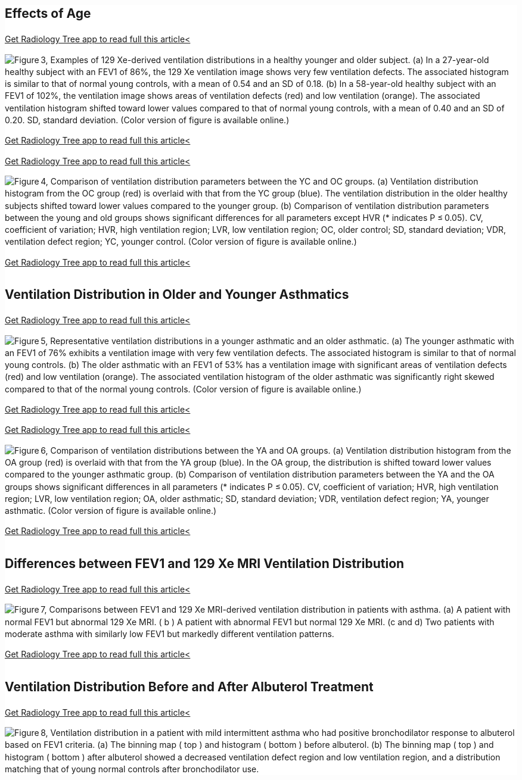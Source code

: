 ## Effects of Age

[Get Radiology Tree app to read full this article<](https://clinicalpub.com/app)

![Figure 3, Examples of 129 Xe-derived ventilation distributions in a healthy younger and older subject. (a) In a 27-year-old healthy subject with an FEV1 of 86%, the 129 Xe ventilation image shows very few ventilation defects. The associated histogram is similar to that of normal young controls, with a mean of 0.54 and an SD of 0.18. (b) In a 58-year-old healthy subject with an FEV1 of 102%, the ventilation image shows areas of ventilation defects (red) and low ventilation (orange). The associated ventilation histogram shifted toward lower values compared to that of normal young controls, with a mean of 0.40 and an SD of 0.20. SD, standard deviation. (Color version of figure is available online.)](https://storage.googleapis.com/dl.dentistrykey.com/clinical/UsingHyperpolarized129XeMRItoQuantifythePulmonaryVentilationDistribution/2_1s20S1076633216301817.jpg)

[Get Radiology Tree app to read full this article<](https://clinicalpub.com/app)

[Get Radiology Tree app to read full this article<](https://clinicalpub.com/app)

![Figure 4, Comparison of ventilation distribution parameters between the YC and OC groups. (a) Ventilation distribution histogram from the OC group (red) is overlaid with that from the YC group (blue). The ventilation distribution in the older healthy subjects shifted toward lower values compared to the younger group. (b) Comparison of ventilation distribution parameters between the young and old groups shows significant differences for all parameters except HVR (* indicates P ≤ 0.05). CV, coefficient of variation; HVR, high ventilation region; LVR, low ventilation region; OC, older control; SD, standard deviation; VDR, ventilation defect region; YC, younger control. (Color version of figure is available online.)](https://storage.googleapis.com/dl.dentistrykey.com/clinical/UsingHyperpolarized129XeMRItoQuantifythePulmonaryVentilationDistribution/3_1s20S1076633216301817.jpg)

[Get Radiology Tree app to read full this article<](https://clinicalpub.com/app)

## Ventilation Distribution in Older and Younger Asthmatics

[Get Radiology Tree app to read full this article<](https://clinicalpub.com/app)

![Figure 5, Representative ventilation distributions in a younger asthmatic and an older asthmatic. (a) The younger asthmatic with an FEV1 of 76% exhibits a ventilation image with very few ventilation defects. The associated histogram is similar to that of normal young controls. (b) The older asthmatic with an FEV1 of 53% has a ventilation image with significant areas of ventilation defects (red) and low ventilation (orange). The associated ventilation histogram of the older asthmatic was significantly right skewed compared to that of the normal young controls. (Color version of figure is available online.)](https://storage.googleapis.com/dl.dentistrykey.com/clinical/UsingHyperpolarized129XeMRItoQuantifythePulmonaryVentilationDistribution/4_1s20S1076633216301817.jpg)

[Get Radiology Tree app to read full this article<](https://clinicalpub.com/app)

[Get Radiology Tree app to read full this article<](https://clinicalpub.com/app)

![Figure 6, Comparison of ventilation distributions between the YA and OA groups. (a) Ventilation distribution histogram from the OA group (red) is overlaid with that from the YA group (blue). In the OA group, the distribution is shifted toward lower values compared to the younger asthmatic group. (b) Comparison of ventilation distribution parameters between the YA and the OA groups shows significant differences in all parameters (* indicates P ≤ 0.05). CV, coefficient of variation; HVR, high ventilation region; LVR, low ventilation region; OA, older asthmatic; SD, standard deviation; VDR, ventilation defect region; YA, younger asthmatic. (Color version of figure is available online.)](https://storage.googleapis.com/dl.dentistrykey.com/clinical/UsingHyperpolarized129XeMRItoQuantifythePulmonaryVentilationDistribution/5_1s20S1076633216301817.jpg)

[Get Radiology Tree app to read full this article<](https://clinicalpub.com/app)

## Differences between FEV1 and  129  Xe MRI Ventilation Distribution

[Get Radiology Tree app to read full this article<](https://clinicalpub.com/app)

![Figure 7, Comparisons between FEV1 and 129 Xe MRI-derived ventilation distribution in patients with asthma. (a) A patient with normal FEV1 but abnormal 129 Xe MRI. ( b ) A patient with abnormal FEV1 but normal 129 Xe MRI. (c and d) Two patients with moderate asthma with similarly low FEV1 but markedly different ventilation patterns.](https://storage.googleapis.com/dl.dentistrykey.com/clinical/UsingHyperpolarized129XeMRItoQuantifythePulmonaryVentilationDistribution/6_1s20S1076633216301817.jpg)

[Get Radiology Tree app to read full this article<](https://clinicalpub.com/app)

## Ventilation Distribution Before and After Albuterol Treatment

[Get Radiology Tree app to read full this article<](https://clinicalpub.com/app)

![Figure 8, Ventilation distribution in a patient with mild intermittent asthma who had positive bronchodilator response to albuterol based on FEV1 criteria. (a) The binning map ( top ) and histogram ( bottom ) before albuterol. (b) The binning map ( top ) and histogram ( bottom ) after albuterol showed a decreased ventilation defect region and low ventilation region, and a distribution matching that of young normal controls after bronchodilator use.](https://storage.googleapis.com/dl.dentistrykey.com/clinical/UsingHyperpolarized129XeMRItoQuantifythePulmonaryVentilationDistribution/7_1s20S1076633216301817.jpg)

